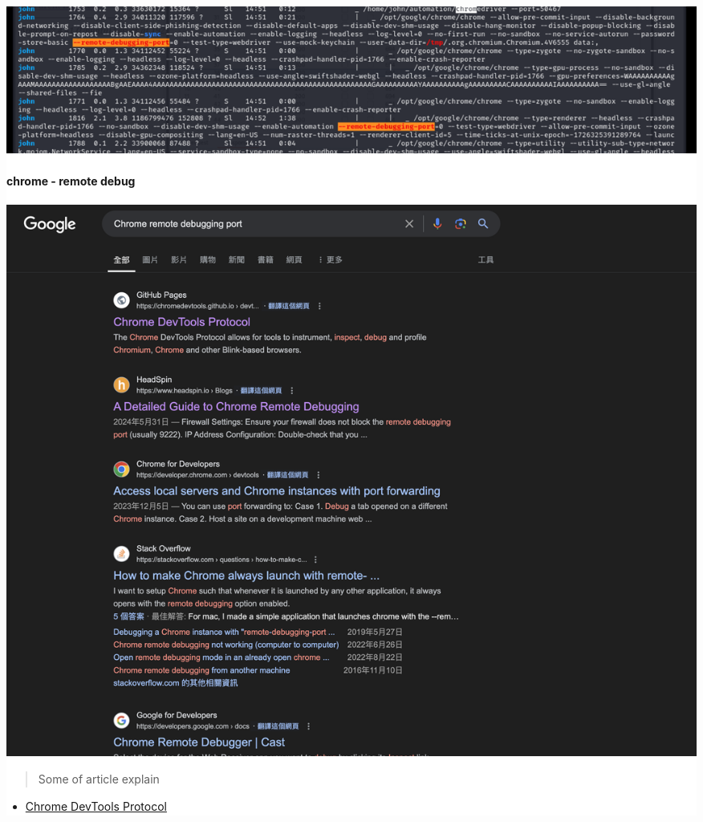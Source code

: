 ![](IMG/31.png)
#### chrome - remote debug

![](IMG/32.png)

> Some of article explain

- [Chrome DevTools Protocol](https://chromedevtools.github.io/devtools-protocol/)
